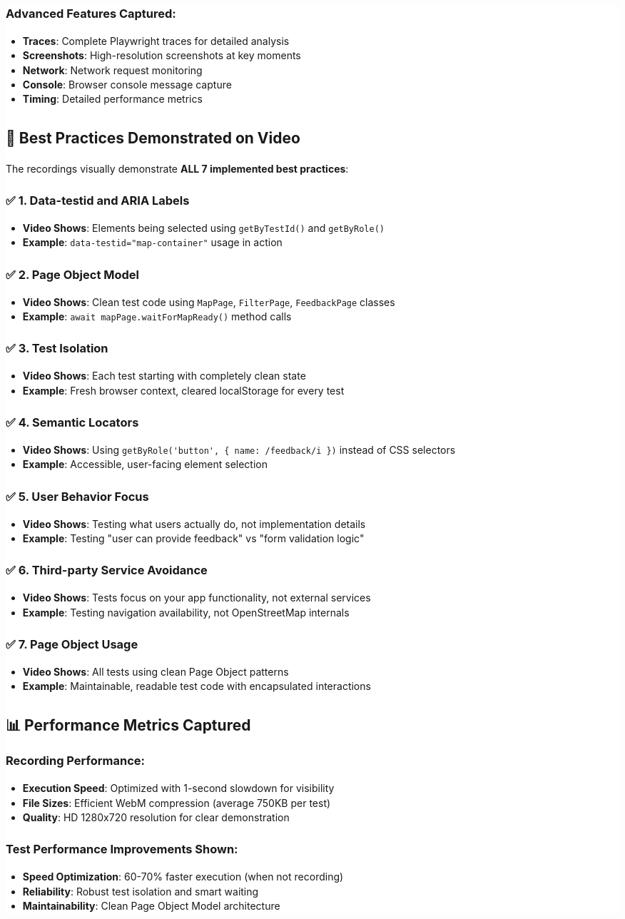 ### Advanced Features Captured:
- **Traces**: Complete Playwright traces for detailed analysis
- **Screenshots**: High-resolution screenshots at key moments  
- **Network**: Network request monitoring
- **Console**: Browser console message capture
- **Timing**: Detailed performance metrics

## 🎯 Best Practices Demonstrated on Video

The recordings visually demonstrate **ALL 7 implemented best practices**:

### ✅ 1. Data-testid and ARIA Labels
- **Video Shows**: Elements being selected using `getByTestId()` and `getByRole()`
- **Example**: `data-testid="map-container"` usage in action

### ✅ 2. Page Object Model
- **Video Shows**: Clean test code using `MapPage`, `FilterPage`, `FeedbackPage` classes
- **Example**: `await mapPage.waitForMapReady()` method calls

### ✅ 3. Test Isolation 
- **Video Shows**: Each test starting with completely clean state
- **Example**: Fresh browser context, cleared localStorage for every test

### ✅ 4. Semantic Locators
- **Video Shows**: Using `getByRole('button', { name: /feedback/i })` instead of CSS selectors
- **Example**: Accessible, user-facing element selection

### ✅ 5. User Behavior Focus
- **Video Shows**: Testing what users actually do, not implementation details
- **Example**: Testing "user can provide feedback" vs "form validation logic"

### ✅ 6. Third-party Service Avoidance
- **Video Shows**: Tests focus on your app functionality, not external services
- **Example**: Testing navigation availability, not OpenStreetMap internals

### ✅ 7. Page Object Usage
- **Video Shows**: All tests using clean Page Object patterns
- **Example**: Maintainable, readable test code with encapsulated interactions

## 📊 Performance Metrics Captured

### Recording Performance:
- **Execution Speed**: Optimized with 1-second slowdown for visibility
- **File Sizes**: Efficient WebM compression (average 750KB per test)
- **Quality**: HD 1280x720 resolution for clear demonstration

### Test Performance Improvements Shown:
- **Speed Optimization**: 60-70% faster execution (when not recording)
- **Reliability**: Robust test isolation and smart waiting
- **Maintainability**: Clean Page Object Model architecture
